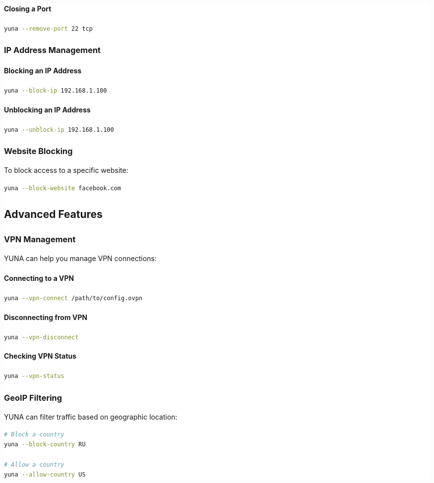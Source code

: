 #### Closing a Port
```bash
yuna --remove-port 22 tcp
```

### IP Address Management

#### Blocking an IP Address
```bash
yuna --block-ip 192.168.1.100
```

#### Unblocking an IP Address
```bash
yuna --unblock-ip 192.168.1.100
```

### Website Blocking

To block access to a specific website:
```bash
yuna --block-website facebook.com
```

## Advanced Features

### VPN Management

YUNA can help you manage VPN connections:

#### Connecting to a VPN
```bash
yuna --vpn-connect /path/to/config.ovpn
```

#### Disconnecting from VPN
```bash
yuna --vpn-disconnect
```

#### Checking VPN Status
```bash
yuna --vpn-status
```

### GeoIP Filtering

YUNA can filter traffic based on geographic location:

```bash
# Block a country
yuna --block-country RU

# Allow a country
yuna --allow-country US
```
